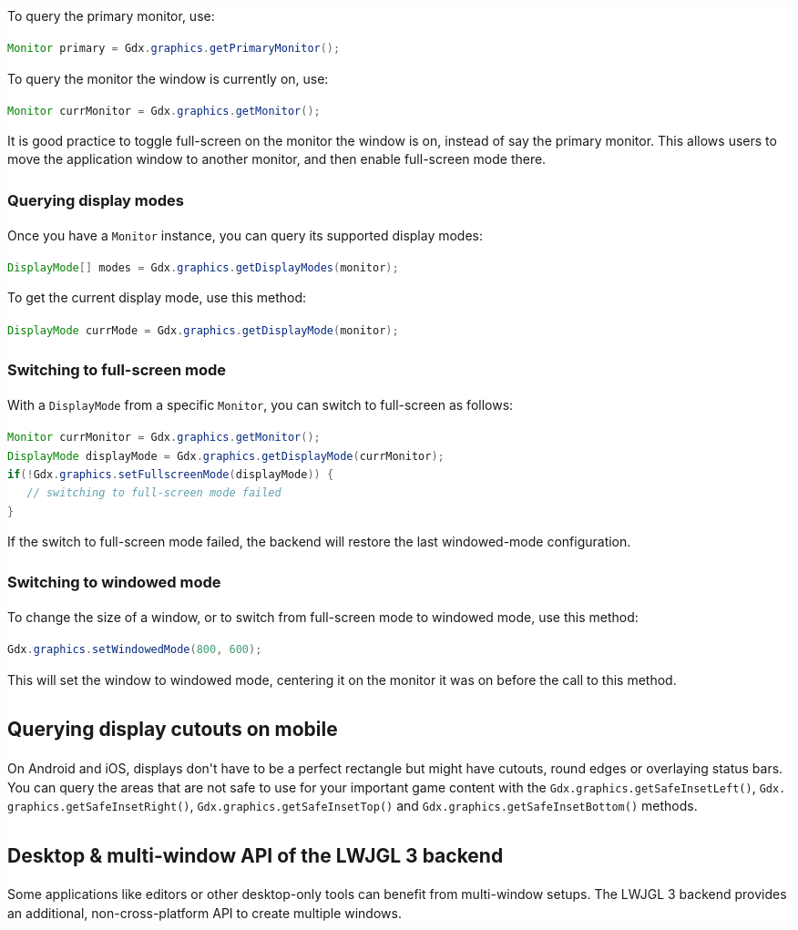 To query the primary monitor, use:
```java
Monitor primary = Gdx.graphics.getPrimaryMonitor();
```

To query the monitor the window is currently on, use:
```java
Monitor currMonitor = Gdx.graphics.getMonitor();
```

It is good practice to toggle full-screen on the monitor the window is on, instead of say the primary monitor. This allows users to move the application window to another monitor, and then enable full-screen mode there.

### Querying display modes
Once you have a `Monitor` instance, you can query its supported display modes:
```java
DisplayMode[] modes = Gdx.graphics.getDisplayModes(monitor);
```

To get the current display mode, use this method:
```java
DisplayMode currMode = Gdx.graphics.getDisplayMode(monitor);
```

### Switching to full-screen mode
With a `DisplayMode` from a specific `Monitor`, you can switch to full-screen as follows:
```java
Monitor currMonitor = Gdx.graphics.getMonitor();
DisplayMode displayMode = Gdx.graphics.getDisplayMode(currMonitor);
if(!Gdx.graphics.setFullscreenMode(displayMode)) {
   // switching to full-screen mode failed
}
```
If the switch to full-screen mode failed, the backend will restore the last windowed-mode configuration.

### Switching to windowed mode
To change the size of a window, or to switch from full-screen mode to windowed mode, use this method:
```java
Gdx.graphics.setWindowedMode(800, 600);
```

This will set the window to windowed mode, centering it on the monitor it was on before the call to this method.

## Querying display cutouts on mobile
On Android and iOS, displays don't have to be a perfect rectangle but might have cutouts, round edges or overlaying status bars. You can query the areas that are not safe to use for your important game content with the `Gdx.graphics.getSafeInsetLeft()`, `Gdx.graphics.getSafeInsetRight()`, `Gdx.graphics.getSafeInsetTop()` and `Gdx.graphics.getSafeInsetBottom()` methods.

## Desktop & multi-window API of the LWJGL 3 backend
Some applications like editors or other desktop-only tools can benefit from multi-window setups. The LWJGL 3 backend provides an additional, non-cross-platform API to create multiple windows.
